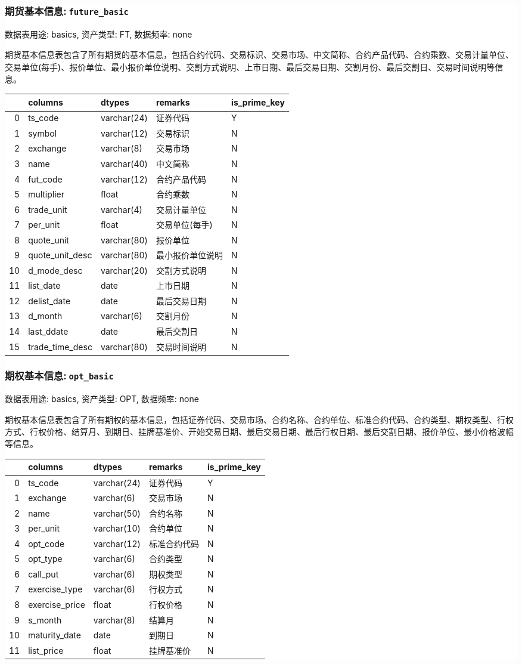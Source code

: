 ### 期货基本信息: `future_basic`
数据表用途: basics, 资产类型: FT, 数据频率: none

期货基本信息表包含了所有期货的基本信息，包括合约代码、交易标识、交易市场、中文简称、合约产品代码、合约乘数、交易计量单位、交易单位(每手)、报价单位、最小报价单位说明、交割方式说明、上市日期、最后交易日期、交割月份、最后交割日、交易时间说明等信息。

 |    | columns         | dtypes      | remarks          | is_prime_key   |
|---:|:----------------|:------------|:-----------------|:---------------|
|  0 | ts_code         | varchar(24) | 证券代码         | Y              |
|  1 | symbol          | varchar(12) | 交易标识         | N              |
|  2 | exchange        | varchar(8)  | 交易市场         | N              |
|  3 | name            | varchar(40) | 中文简称         | N              |
|  4 | fut_code        | varchar(12) | 合约产品代码     | N              |
|  5 | multiplier      | float       | 合约乘数         | N              |
|  6 | trade_unit      | varchar(4)  | 交易计量单位     | N              |
|  7 | per_unit        | float       | 交易单位(每手)   | N              |
|  8 | quote_unit      | varchar(80) | 报价单位         | N              |
|  9 | quote_unit_desc | varchar(80) | 最小报价单位说明 | N              |
| 10 | d_mode_desc     | varchar(20) | 交割方式说明     | N              |
| 11 | list_date       | date        | 上市日期         | N              |
| 12 | delist_date     | date        | 最后交易日期     | N              |
| 13 | d_month         | varchar(6)  | 交割月份         | N              |
| 14 | last_ddate      | date        | 最后交割日       | N              |
| 15 | trade_time_desc | varchar(80) | 交易时间说明     | N              |

### 期权基本信息: `opt_basic`
数据表用途: basics, 资产类型: OPT, 数据频率: none

期权基本信息表包含了所有期权的基本信息，包括证券代码、交易市场、合约名称、合约单位、标准合约代码、合约类型、期权类型、行权方式、行权价格、结算月、到期日、挂牌基准价、开始交易日期、最后交易日期、最后行权日期、最后交割日期、报价单位、最小价格波幅等信息。

 |    | columns        | dtypes      | remarks      | is_prime_key   |
|---:|:---------------|:------------|:-------------|:---------------|
|  0 | ts_code        | varchar(24) | 证券代码     | Y              |
|  1 | exchange       | varchar(6)  | 交易市场     | N              |
|  2 | name           | varchar(50) | 合约名称     | N              |
|  3 | per_unit       | varchar(10) | 合约单位     | N              |
|  4 | opt_code       | varchar(12) | 标准合约代码 | N              |
|  5 | opt_type       | varchar(6)  | 合约类型     | N              |
|  6 | call_put       | varchar(6)  | 期权类型     | N              |
|  7 | exercise_type  | varchar(6)  | 行权方式     | N              |
|  8 | exercise_price | float       | 行权价格     | N              |
|  9 | s_month        | varchar(8)  | 结算月       | N              |
| 10 | maturity_date  | date        | 到期日       | N              |
| 11 | list_price     | float       | 挂牌基准价   | N              |